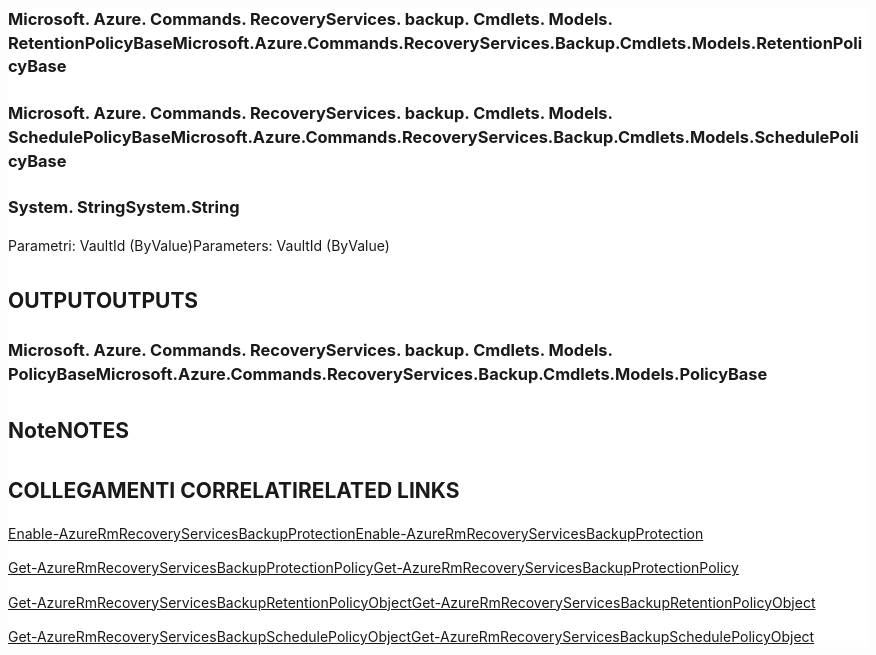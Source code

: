 ### <span data-ttu-id="e3da0-156">Microsoft. Azure. Commands. RecoveryServices. backup. Cmdlets. Models. RetentionPolicyBase</span><span class="sxs-lookup"><span data-stu-id="e3da0-156">Microsoft.Azure.Commands.RecoveryServices.Backup.Cmdlets.Models.RetentionPolicyBase</span></span>

### <span data-ttu-id="e3da0-157">Microsoft. Azure. Commands. RecoveryServices. backup. Cmdlets. Models. SchedulePolicyBase</span><span class="sxs-lookup"><span data-stu-id="e3da0-157">Microsoft.Azure.Commands.RecoveryServices.Backup.Cmdlets.Models.SchedulePolicyBase</span></span>

### <span data-ttu-id="e3da0-158">System. String</span><span class="sxs-lookup"><span data-stu-id="e3da0-158">System.String</span></span>
<span data-ttu-id="e3da0-159">Parametri: VaultId (ByValue)</span><span class="sxs-lookup"><span data-stu-id="e3da0-159">Parameters: VaultId (ByValue)</span></span>

## <span data-ttu-id="e3da0-160">OUTPUT</span><span class="sxs-lookup"><span data-stu-id="e3da0-160">OUTPUTS</span></span>

### <span data-ttu-id="e3da0-161">Microsoft. Azure. Commands. RecoveryServices. backup. Cmdlets. Models. PolicyBase</span><span class="sxs-lookup"><span data-stu-id="e3da0-161">Microsoft.Azure.Commands.RecoveryServices.Backup.Cmdlets.Models.PolicyBase</span></span>

## <span data-ttu-id="e3da0-162">Note</span><span class="sxs-lookup"><span data-stu-id="e3da0-162">NOTES</span></span>

## <span data-ttu-id="e3da0-163">COLLEGAMENTI CORRELATI</span><span class="sxs-lookup"><span data-stu-id="e3da0-163">RELATED LINKS</span></span>

[<span data-ttu-id="e3da0-164">Enable-AzureRmRecoveryServicesBackupProtection</span><span class="sxs-lookup"><span data-stu-id="e3da0-164">Enable-AzureRmRecoveryServicesBackupProtection</span></span>](./Enable-AzureRmRecoveryServicesBackupProtection.md)

[<span data-ttu-id="e3da0-165">Get-AzureRmRecoveryServicesBackupProtectionPolicy</span><span class="sxs-lookup"><span data-stu-id="e3da0-165">Get-AzureRmRecoveryServicesBackupProtectionPolicy</span></span>](./Get-AzureRmRecoveryServicesBackupProtectionPolicy.md)

[<span data-ttu-id="e3da0-166">Get-AzureRmRecoveryServicesBackupRetentionPolicyObject</span><span class="sxs-lookup"><span data-stu-id="e3da0-166">Get-AzureRmRecoveryServicesBackupRetentionPolicyObject</span></span>](./Get-AzureRmRecoveryServicesBackupRetentionPolicyObject.md)

[<span data-ttu-id="e3da0-167">Get-AzureRmRecoveryServicesBackupSchedulePolicyObject</span><span class="sxs-lookup"><span data-stu-id="e3da0-167">Get-AzureRmRecoveryServicesBackupSchedulePolicyObject</span></span>](./Get-AzureRmRecoveryServicesBackupSchedulePolicyObject.md)
